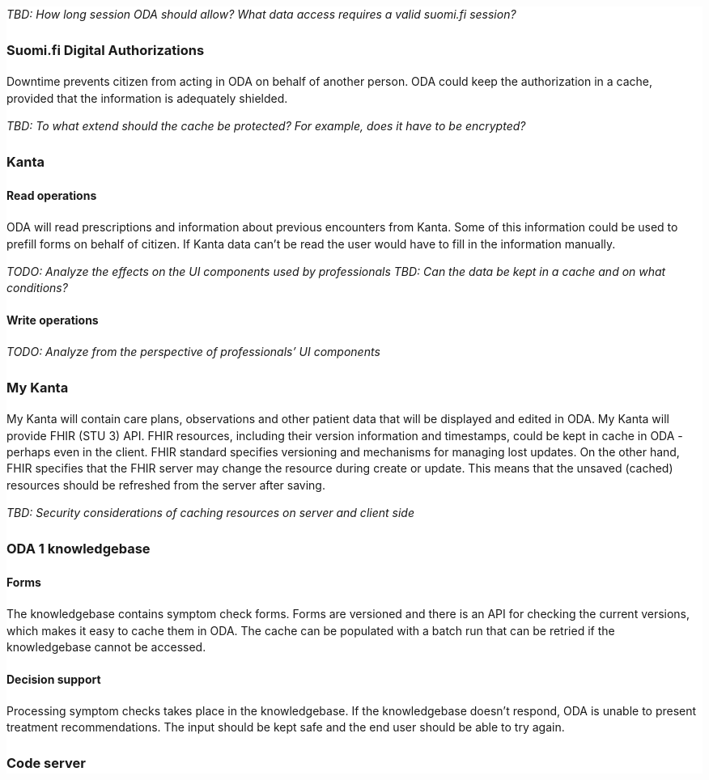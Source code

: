 _TBD: How long session ODA should allow? What data access requires a valid 
suomi.fi session?_

### Suomi.fi Digital Authorizations

Downtime prevents citizen from acting in ODA on behalf of another person.
ODA could keep the authorization in a cache, provided that the information is 
adequately shielded.

_TBD: To what extend should the cache be protected? For example, does it have 
to be encrypted?_

### Kanta
#### Read operations
ODA will read prescriptions and information about previous encounters from 
Kanta. Some of this information could be used to prefill forms on behalf of 
citizen. If Kanta data can’t be read the user would have to fill in the 
information manually.

_TODO: Analyze the effects on the UI components used by professionals_
_TBD: Can the data be kept in a cache and on what conditions?_

#### Write operations
_TODO: Analyze from the perspective of professionals’ UI components_

### My Kanta

My Kanta will contain care plans, observations and other patient data that will 
be displayed and edited in ODA. My Kanta will provide FHIR (STU 3) API. FHIR 
resources, including their version information and timestamps, could be kept in 
cache in ODA - perhaps even in the client. FHIR standard specifies versioning 
and mechanisms for managing lost updates. On the other hand, FHIR specifies 
that the FHIR server may change the resource during create or update. This 
means that the unsaved (cached) resources should be refreshed from the server 
after saving.

_TBD: Security considerations of caching resources on server and client side_

### ODA 1 knowledgebase
#### Forms

The knowledgebase contains symptom check forms. Forms are versioned and there 
is an API for checking the current versions, which makes it easy to cache them 
in ODA. The cache can be populated with a batch run that can be retried if the 
knowledgebase cannot be accessed.

#### Decision support
Processing symptom checks takes place in the knowledgebase. If the 
knowledgebase doesn’t respond, ODA is unable to present treatment 
recommendations. The input should be kept safe and the end user should be able 
to try again. 

### Code server

